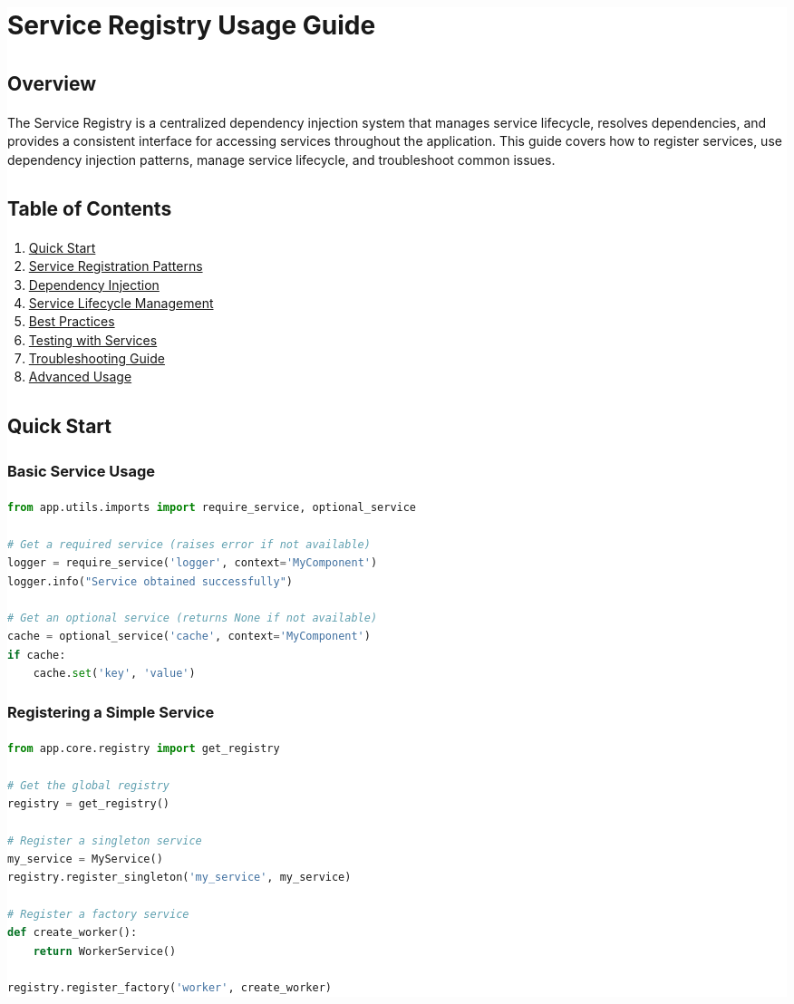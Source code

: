 # Service Registry Usage Guide

## Overview

The Service Registry is a centralized dependency injection system that manages service lifecycle, resolves dependencies, and provides a consistent interface for accessing services throughout the application. This guide covers how to register services, use dependency injection patterns, manage service lifecycle, and troubleshoot common issues.

## Table of Contents

1. [Quick Start](#quick-start)
2. [Service Registration Patterns](#service-registration-patterns)
3. [Dependency Injection](#dependency-injection)
4. [Service Lifecycle Management](#service-lifecycle-management)
5. [Best Practices](#best-practices)
6. [Testing with Services](#testing-with-services)
7. [Troubleshooting Guide](#troubleshooting-guide)
8. [Advanced Usage](#advanced-usage)

## Quick Start

### Basic Service Usage

```python
from app.utils.imports import require_service, optional_service

# Get a required service (raises error if not available)
logger = require_service('logger', context='MyComponent')
logger.info("Service obtained successfully")

# Get an optional service (returns None if not available)
cache = optional_service('cache', context='MyComponent')
if cache:
    cache.set('key', 'value')
```

### Registering a Simple Service

```python
from app.core.registry import get_registry

# Get the global registry
registry = get_registry()

# Register a singleton service
my_service = MyService()
registry.register_singleton('my_service', my_service)

# Register a factory service
def create_worker():
    return WorkerService()

registry.register_factory('worker', create_worker)
```
